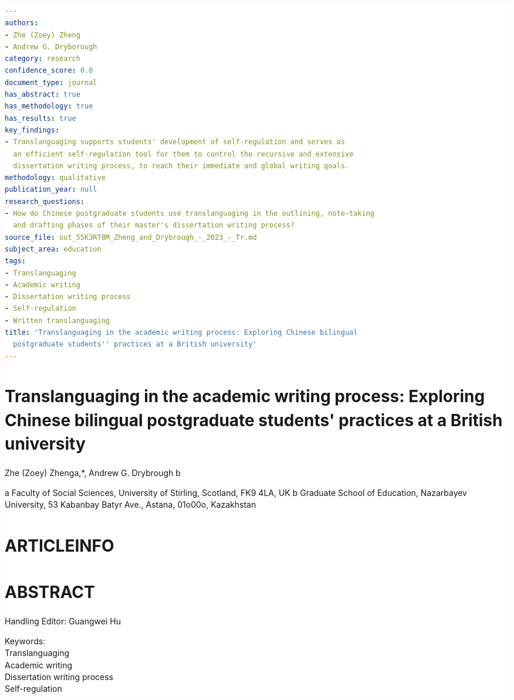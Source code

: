 ```yaml
---
authors:
- Zhe (Zoey) Zheng
- Andrew G. Dryborough
category: research
confidence_score: 0.8
document_type: journal
has_abstract: true
has_methodology: true
has_results: true
key_findings:
- Translanguaging supports students' development of self-regulation and serves as
  an efficient self-regulation tool for them to control the recursive and extensive
  dissertation writing process, to reach their immediate and global writing goals.
methodology: qualitative
publication_year: null
research_questions:
- How do Chinese postgraduate students use translanguaging in the outlining, note-taking
  and drafting phases of their master's dissertation writing process?
source_file: out_55K3RT8M_Zheng_and_Drybrough_-_2023_-_Tr.md
subject_area: education
tags:
- Translanguaging
- Academic writing
- Dissertation writing process
- Self-regulation
- Written translanguaging
title: 'Translanguaging in the academic writing process: Exploring Chinese bilingual
  postgraduate students'' practices at a British university'
---
```


# Translanguaging in the academic writing process: Exploring Chinese bilingual postgraduate students' practices at a British university

Zhe (Zoey) Zhenga,\*, Andrew G. Drybrough b

a Faculty of Social Sciences, University of Stirling, Scotland, FK9 4LA, UK b Graduate School of Education, Nazarbayev University, 53 Kabanbay Batyr Ave., Astana, 01o00o, Kazakhstan

# ARTICLEINFO

# ABSTRACT

Handling Editor: Guangwei Hu

Keywords:   
Translanguaging   
Academic writing   
Dissertation writing process   
Self-regulation

